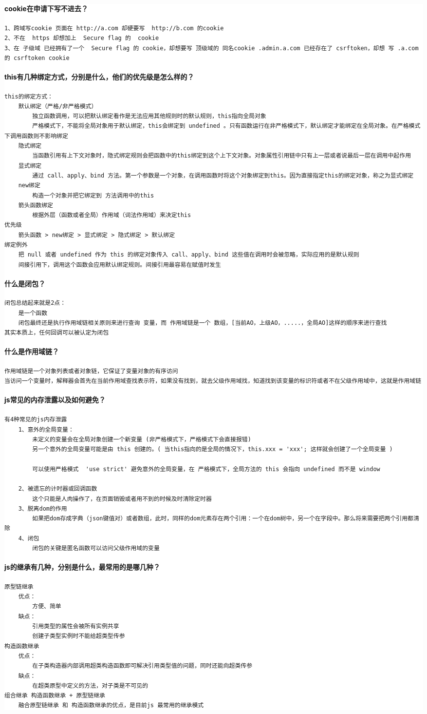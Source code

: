 #### cookie在申请下写不进去？
    1、跨域写cookie 页面在 http://a.com 却硬要写  http://b.com 的cookie
    2、不在  https 却想加上  Secure flag 的  cookie
    3、在 子级域 已经拥有了一个  Secure flag 的 cookie，却想要写 顶级域的 同名cookie .admin.a.com 已经存在了 csrftoken，却想 写 .a.com 的 csrftoken cookie


#### this有几种绑定方式，分别是什么，他们的优先级是怎么样的？
    this的绑定方式：
        默认绑定（严格/非严格模式）
            独立函数调用，可以把默认绑定看作是无法应用其他规则时的默认规则，this指向全局对象
            严格模式下，不能将全局对象用于默认绑定，this会绑定到 undefined 。只有函数运行在非严格模式下，默认绑定才能绑定在全局对象。在严格模式下调用函数则不影响绑定
        隐式绑定
            当函数引用有上下文对象时，隐式绑定规则会把函数中的this绑定到这个上下文对象。对象属性引用链中只有上一层或者说最后一层在调用中起作用
        显式绑定
            通过 call、apply、bind 方法。第一个参数是一个对象，在调用函数时将这个对象绑定到this。因为直接指定this的绑定对象，称之为显式绑定
        new绑定
            构造一个对象并把它绑定到 方法调用中的this
        箭头函数绑定
            根据外层（函数或者全局）作用域（词法作用域）来决定this
    优先级
        箭头函数 > new绑定 > 显式绑定 > 隐式绑定 > 默认绑定
    绑定例外
        把 null 或者 undefined 作为 this 的绑定对象传入 call、apply、bind 这些值在调用时会被忽略，实际应用的是默认规则
        间接引用下，调用这个函数会应用默认绑定规则。间接引用最容易在赋值时发生

#### 什么是闭包？
    闭包总结起来就是2点：
        是一个函数
        闭包最终还是执行作用域链相关原则来进行查询 变量，而 作用域链是一个 数组，[当前AO，上级AO，.....，全局AO]这样的顺序来进行查找
    其实本质上，任何回调可以被认定为闭包

#### 什么是作用域链？
    作用域链是一个对象列表或者对象链，它保证了变量对象的有序访问
    当访问一个变量时，解释器会首先在当前作用域查找表示符，如果没有找到，就去父级作用域找，知道找到该变量的标识符或者不在父级作用域中，这就是作用域链

#### js常见的内存泄露以及如何避免？
    有4种常见的js内存泄露
        1、意外的全局变量：
            未定义的变量会在全局对象创建一个新变量 (非严格模式下，严格模式下会直接报错)
            另一个意外的全局变量可能是由 this 创建的。( 当this指向的是全局的情况下，this.xxx = 'xxx'; 这样就会创建了一个全局变量 )

            可以使用严格模式  'use strict' 避免意外的全局变量，在 严格模式下，全局方法的 this 会指向 undefined 而不是 window

        2、被遗忘的计时器或回调函数
            这个只能是人肉操作了，在页面销毁或者用不到的时候及时清除定时器
        3、脱离dom的作用
            如果把dom存成字典（json键值对）或者数组，此时，同样的dom元素存在两个引用：一个在dom树中，另一个在字段中。那么将来需要把两个引用都清除
        4、闭包
            闭包的关键是匿名函数可以访问父级作用域的变量

#### js的继承有几种，分别是什么，最常用的是哪几种？
    原型链继承
        优点：
            方便、简单
        缺点：
            引用类型的属性会被所有实例共享
            创建子类型实例时不能给超类型传参
    构造函数继承
        优点：
            在子类构造器内部调用超类构造函数即可解决引用类型值的问题，同时还能向超类传参
        缺点：
            在超类原型中定义的方法，对子类是不可见的
    组合继承 构造函数继承 + 原型链继承
        融合原型链继承 和 构造函数继承的优点，是目前js 最常用的继承模式